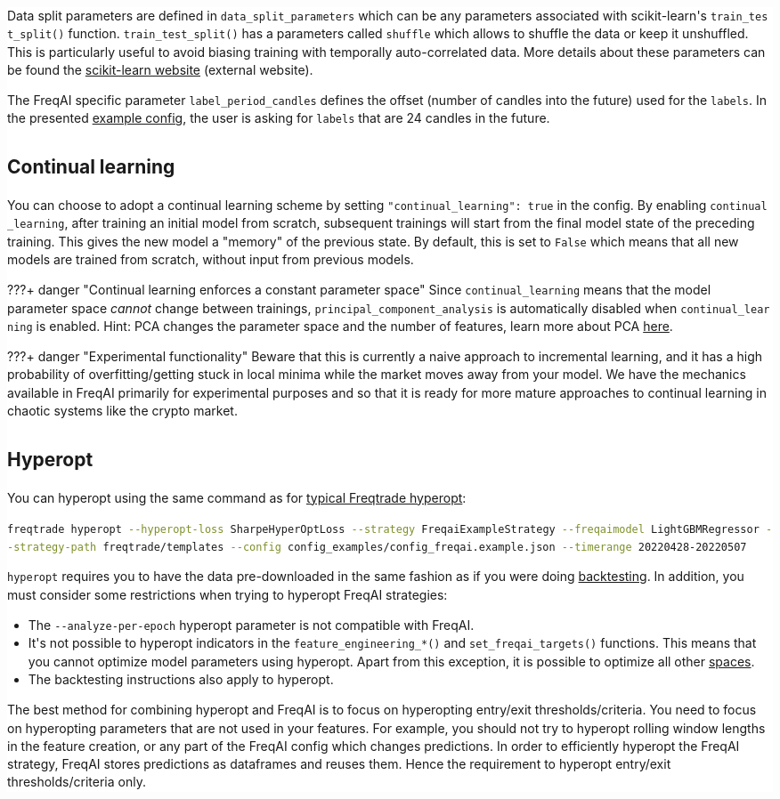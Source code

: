 Data split parameters are defined in `data_split_parameters` which can be any parameters associated with scikit-learn's `train_test_split()` function. `train_test_split()` has a parameters called `shuffle` which allows to shuffle the data or keep it unshuffled. This is particularly useful to avoid biasing training with temporally auto-correlated data. More details about these parameters can be found the [scikit-learn website](https://scikit-learn.org/stable/modules/generated/sklearn.model_selection.train_test_split.html) (external website).

The FreqAI specific parameter `label_period_candles` defines the offset (number of candles into the future) used for the `labels`. In the presented [example config](freqai-configuration.md#setting-up-the-configuration-file), the user is asking for `labels` that are 24 candles in the future.

## Continual learning

You can choose to adopt a continual learning scheme by setting `"continual_learning": true` in the config. By enabling `continual_learning`, after training an initial model from scratch, subsequent trainings will start from the final model state of the preceding training. This gives the new model a "memory" of the previous state. By default, this is set to `False` which means that all new models are trained from scratch, without input from previous models.

???+ danger "Continual learning enforces a constant parameter space"
    Since `continual_learning` means that the model parameter space *cannot* change between trainings, `principal_component_analysis` is automatically disabled when `continual_learning` is enabled. Hint: PCA changes the parameter space and the number of features, learn more about PCA [here](freqai-feature-engineering.md#data-dimensionality-reduction-with-principal-component-analysis).

???+ danger "Experimental functionality"
    Beware that this is currently a naive approach to incremental learning, and it has a high probability of overfitting/getting stuck in local minima while the market moves away from your model. We have the mechanics available in FreqAI primarily for experimental purposes and so that it is ready for more mature approaches to continual learning in chaotic systems like the crypto market.

## Hyperopt

You can hyperopt using the same command as for [typical Freqtrade hyperopt](hyperopt.md):

```bash
freqtrade hyperopt --hyperopt-loss SharpeHyperOptLoss --strategy FreqaiExampleStrategy --freqaimodel LightGBMRegressor --strategy-path freqtrade/templates --config config_examples/config_freqai.example.json --timerange 20220428-20220507
```

`hyperopt` requires you to have the data pre-downloaded in the same fashion as if you were doing [backtesting](#backtesting). In addition, you must consider some restrictions when trying to hyperopt FreqAI strategies:

- The `--analyze-per-epoch` hyperopt parameter is not compatible with FreqAI.
- It's not possible to hyperopt indicators in the `feature_engineering_*()` and `set_freqai_targets()` functions. This means that you cannot optimize model parameters using hyperopt. Apart from this exception, it is possible to optimize all other [spaces](hyperopt.md#running-hyperopt-with-smaller-search-space).
- The backtesting instructions also apply to hyperopt.

The best method for combining hyperopt and FreqAI is to focus on hyperopting entry/exit thresholds/criteria. You need to focus on hyperopting parameters that are not used in your features. For example, you should not try to hyperopt rolling window lengths in the feature creation, or any part of the FreqAI config which changes predictions. In order to efficiently hyperopt the FreqAI strategy, FreqAI stores predictions as dataframes and reuses them. Hence the requirement to hyperopt entry/exit thresholds/criteria only.
